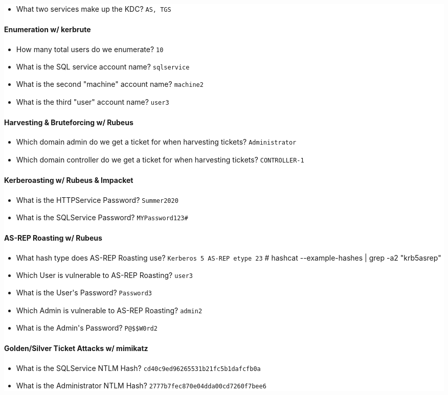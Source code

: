 - What two services make up the KDC?
`AS, TGS`

#### Enumeration w/ kerbrute

- How many total users do we enumerate?
`10`

- What is the SQL service account name?
`sqlservice`

- What is the second "machine" account name?
`machine2`

- What is the third "user" account name?
`user3`

#### Harvesting & Bruteforcing w/ Rubeus

- Which domain admin do we get a ticket for when harvesting tickets?
`Administrator`

- Which domain controller do we get a ticket for when harvesting tickets?
`CONTROLLER-1`

#### Kerberoasting w/ Rubeus & Impacket

- What is the HTTPService Password?
`Summer2020`

- What is the SQLService Password?
`MYPassword123#`

#### AS-REP Roasting w/ Rubeus

- What hash type does AS-REP Roasting use?
`Kerberos 5 AS-REP etype 23` # hashcat --example-hashes | grep -a2 "krb5asrep"

- Which User is vulnerable to AS-REP Roasting?
`user3`

- What is the User's Password?
`Password3`

- Which Admin is vulnerable to AS-REP Roasting?
`admin2`

- What is the Admin's Password?
`P@$$W0rd2`

#### Golden/Silver Ticket Attacks w/ mimikatz

- What is the SQLService NTLM Hash?
`cd40c9ed96265531b21fc5b1dafcfb0a`

- What is the Administrator NTLM Hash?
`2777b7fec870e04dda00cd7260f7bee6`
